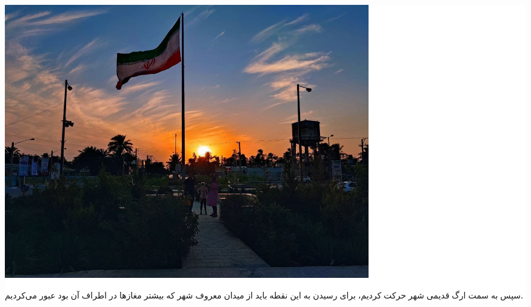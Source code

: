   <img src="/assets/img/13-tabas/24.jpg" alt="mhkarami97" width="600" />
</p>

سپس به سمت ارگ قدیمی شهر حرکت کردیم، برای رسیدن به این نقطه باید از میدان معروف شهر که بیشتر مغازها در اطراف آن بود عبور می‌کردیم.  

<p align="center">